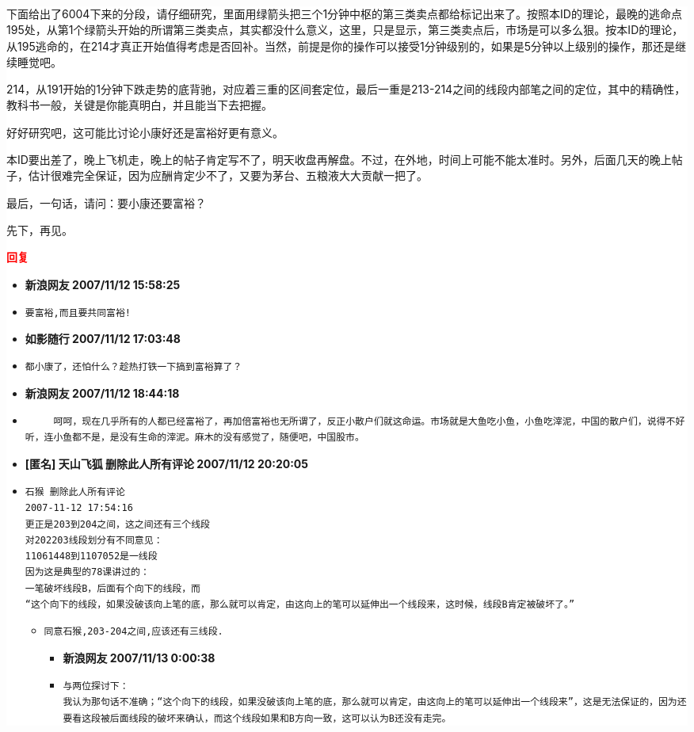 
 


 下面给出了6004下来的分段，请仔细研究，里面用绿箭头把三个1分钟中枢的第三类卖点都给标记出来了。按照本ID的理论，最晚的逃命点195处，从第1个绿箭头开始的所谓第三类卖点，其实都没什么意义，这里，只是显示，第三类卖点后，市场是可以多么狠。按本ID的理论，从195逃命的，在214才真正开始值得考虑是否回补。当然，前提是你的操作可以接受1分钟级别的，如果是5分钟以上级别的操作，那还是继续睡觉吧。


 


 214，从191开始的1分钟下跌走势的底背驰，对应着三重的区间套定位，最后一重是213-214之间的线段内部笔之间的定位，其中的精确性，教科书一般，关键是你能真明白，并且能当下去把握。


 


 好好研究吧，这可能比讨论小康好还是富裕好更有意义。


 


 本ID要出差了，晚上飞机走，晚上的帖子肯定写不了，明天收盘再解盘。不过，在外地，时间上可能不能太准时。另外，后面几天的晚上帖子，估计很难完全保证，因为应酬肯定少不了，又要为茅台、五粮液大大贡献一把了。


 


 最后，一句话，请问：要小康还要富裕？


 


 先下，再见。


 


 





<font color='red'>**回复**</font>


- **新浪网友 2007/11/12 15:58:25**
- ```
  要富裕,而且要共同富裕!
  ```
- **如影随行 2007/11/12 17:03:48**
- ```
  都小康了，还怕什么？趁热打铁一下搞到富裕算了？
  ```
- **新浪网友 2007/11/12 18:44:18**
- ```
       呵呵，现在几乎所有的人都已经富裕了，再加倍富裕也无所谓了，反正小散户们就这命运。市场就是大鱼吃小鱼，小鱼吃滓泥，中国的散户们，说得不好听，连小鱼都不是，是没有生命的滓泥。麻木的没有感觉了，随便吧，中国股市。
  ```
- **[匿名] 天山飞狐 删除此人所有评论  2007/11/12 20:20:05**
- ```
  石猴 删除此人所有评论 
  2007-11-12 17:54:16 
  更正是203到204之间，这之间还有三个线段
  对202203线段划分有不同意见：
  11061448到1107052是一线段
  因为这是典型的78课讲过的：
  一笔破坏线段B，后面有个向下的线段，而
  “这个向下的线段，如果没破该向上笔的底，那么就可以肯定，由这向上的笔可以延伸出一个线段来，这时候，线段B肯定被破坏了。”
  ```
   - ```
     同意石猴,203-204之间,应该还有三线段.
     ```
      - **新浪网友 2007/11/13 0:00:38**
      - ```
        与两位探讨下：
        我认为那句话不准确；“这个向下的线段，如果没破该向上笔的底，那么就可以肯定，由这向上的笔可以延伸出一个线段来”，这是无法保证的，因为还要看这段被后面线段的破坏来确认，而这个线段如果和B方向一致，这可以认为B还没有走完。